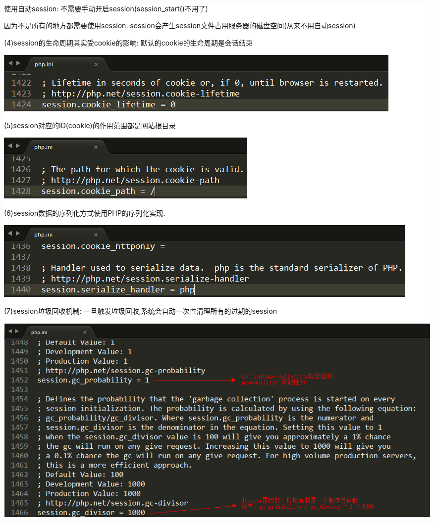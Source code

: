 使用自动session: 不需要手动开启session(session_start()不用了)

因为不是所有的地方都需要使用session: session会产生session文件占用服务器的磁盘空间(从来不用自动session)

(4)session的生命周期其实受cookie的影响: 默认的cookie的生命周期是会话结束

![12.png](/static/images/2016/02/01/12.png)

(5)session对应的ID(cookie)的作用范围都是网站根目录

![13.png](/static/images/2016/02/01/13.png)

(6)session数据的序列化方式使用PHP的序列化实现.

![14.png](/static/images/2016/02/01/14.png)

(7)session垃圾回收机制: 一旦触发垃圾回收,系统会自动一次性清理所有的过期的session

![15.png](/static/images/2016/02/01/15.png)
